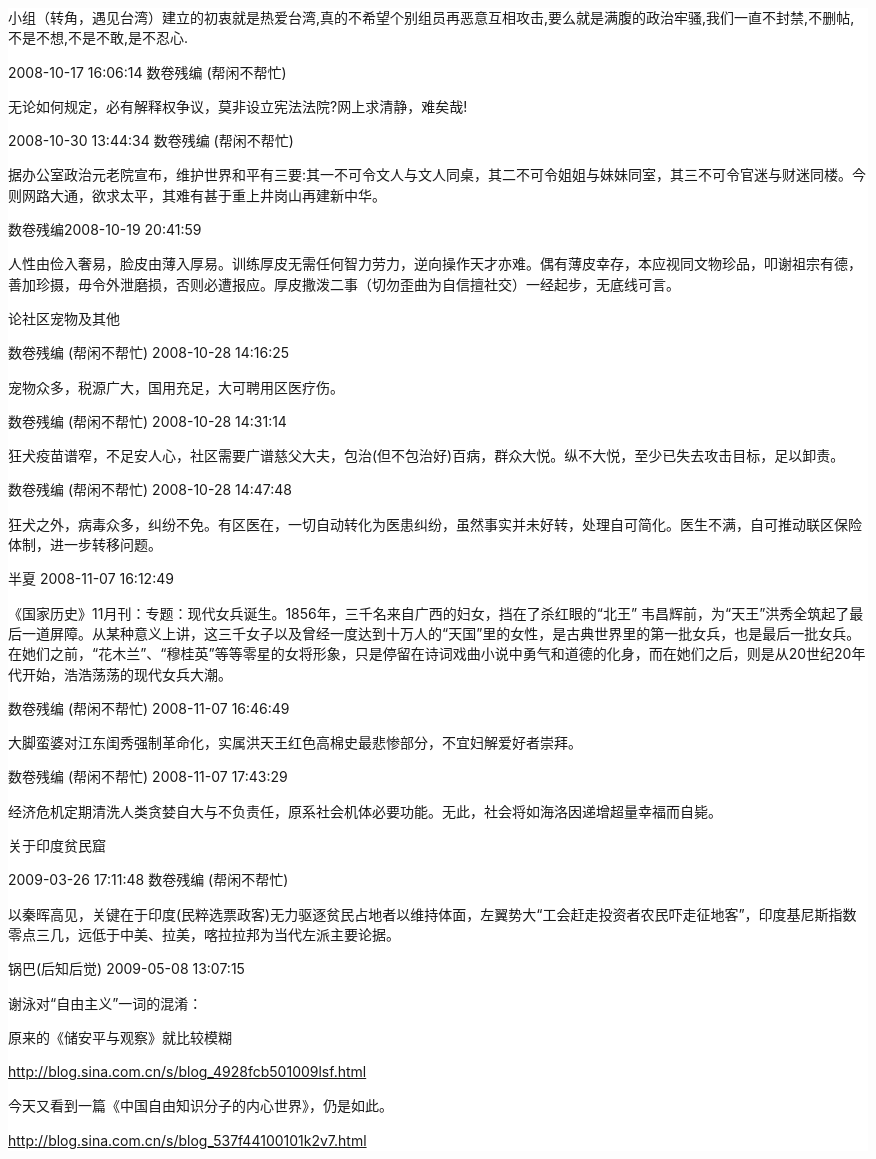 小组（转角，遇见台湾）建立的初衷就是热爱台湾,真的不希望个别组员再恶意互相攻击,要么就是满腹的政治牢骚,我们一直不封禁,不删帖,不是不想,不是不敢,是不忍心.

2008-10-17 16:06:14 数卷残编 (帮闲不帮忙)

无论如何规定，必有解释权争议，莫非设立宪法法院?网上求清静，难矣哉!

2008-10-30 13:44:34 数卷残编 (帮闲不帮忙)

据办公室政治元老院宣布，维护世界和平有三要:其一不可令文人与文人同桌，其二不可令姐姐与妹妹同室，其三不可令官迷与财迷同楼。今则网路大通，欲求太平，其难有甚于重上井岗山再建新中华。

数卷残编2008-10-19 20:41:59

人性由俭入奢易，脸皮由薄入厚易。训练厚皮无需任何智力劳力，逆向操作天才亦难。偶有薄皮幸存，本应视同文物珍品，叩谢祖宗有德，善加珍摄，毋令外泄磨损，否则必遭报应。厚皮撒泼二事（切勿歪曲为自信擅社交）一经起步，无底线可言。

论社区宠物及其他

数卷残编 (帮闲不帮忙) 2008-10-28 14:16:25

宠物众多，税源广大，国用充足，大可聘用区医疗伤。

数卷残编 (帮闲不帮忙) 2008-10-28 14:31:14

狂犬疫苗谱窄，不足安人心，社区需要广谱慈父大夫，包治(但不包治好)百病，群众大悦。纵不大悦，至少已失去攻击目标，足以卸责。

数卷残编 (帮闲不帮忙) 2008-10-28 14:47:48

狂犬之外，病毒众多，纠纷不免。有区医在，一切自动转化为医患纠纷，虽然事实并未好转，处理自可简化。医生不满，自可推动联区保险体制，进一步转移问题。


半夏 2008-11-07 16:12:49

《国家历史》11月刊：专题：现代女兵诞生。1856年，三千名来自广西的妇女，挡在了杀红眼的“北王” 韦昌辉前，为“天王”洪秀全筑起了最后一道屏障。从某种意义上讲，这三千女子以及曾经一度达到十万人的“天国”里的女性，是古典世界里的第一批女兵，也是最后一批女兵。在她们之前，“花木兰”、“穆桂英”等等零星的女将形象，只是停留在诗词戏曲小说中勇气和道德的化身，而在她们之后，则是从20世纪20年代开始，浩浩荡荡的现代女兵大潮。

数卷残编 (帮闲不帮忙) 2008-11-07 16:46:49

大脚蛮婆对江东闺秀强制革命化，实属洪天王红色高棉史最悲惨部分，不宜妇解爱好者崇拜。

数卷残编 (帮闲不帮忙) 2008-11-07 17:43:29

经济危机定期清洗人类贪婪自大与不负责任，原系社会机体必要功能。无此，社会将如海洛因递增超量幸福而自毙。



关于印度贫民窟

2009-03-26 17:11:48 数卷残编 (帮闲不帮忙)

以秦晖高见，关键在于印度(民粹选票政客)无力驱逐贫民占地者以维持体面，左翼势大“工会赶走投资者农民吓走征地客”，印度基尼斯指数零点三几，远低于中美、拉美，喀拉拉邦为当代左派主要论据。



锅巴(后知后觉) 2009-05-08 13:07:15

谢泳对“自由主义”一词的混淆：

原来的《储安平与观察》就比较模糊

http://blog.sina.com.cn/s/blog_4928fcb501009lsf.html

今天又看到一篇《中国自由知识分子的内心世界》，仍是如此。

http://blog.sina.com.cn/s/blog_537f44100101k2v7.html
